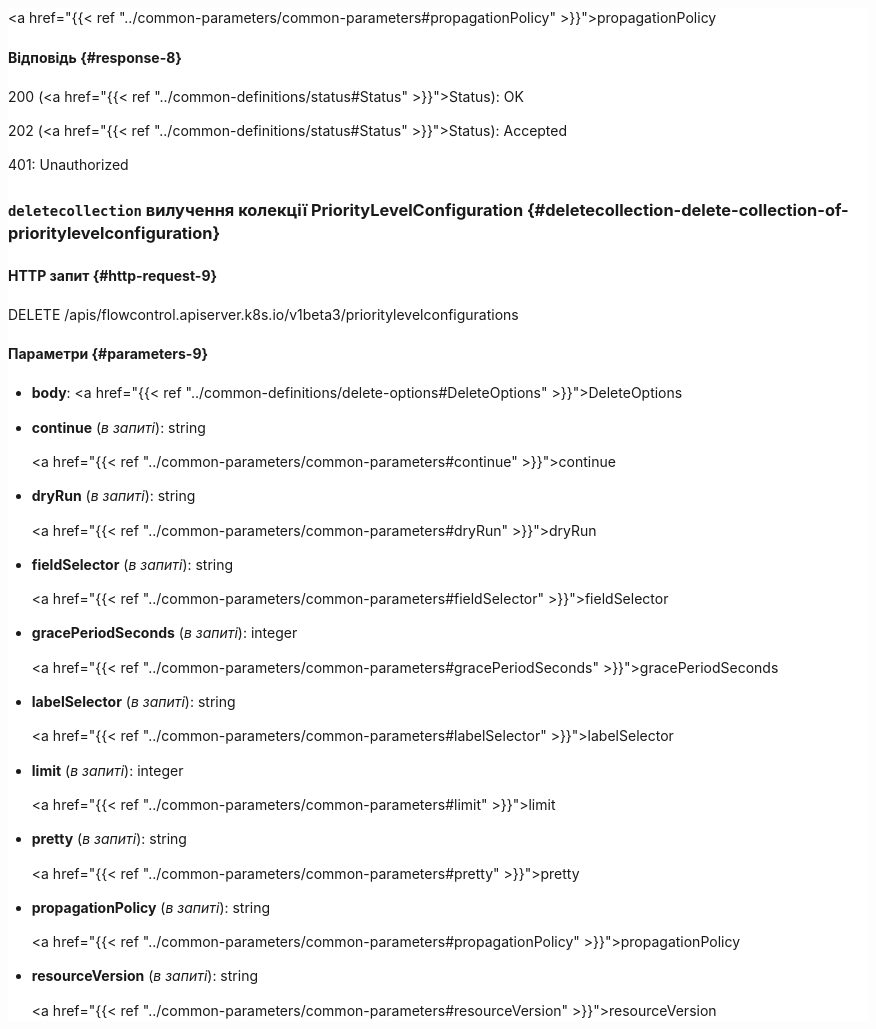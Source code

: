   <a href="{{< ref "../common-parameters/common-parameters#propagationPolicy" >}}">propagationPolicy</a>

#### Відповідь {#response-8}

200 (<a href="{{< ref "../common-definitions/status#Status" >}}">Status</a>): OK

202 (<a href="{{< ref "../common-definitions/status#Status" >}}">Status</a>): Accepted

401: Unauthorized

### `deletecollection` вилучення колекції PriorityLevelConfiguration {#deletecollection-delete-collection-of-prioritylevelconfiguration}

#### HTTP запит {#http-request-9}

DELETE /apis/flowcontrol.apiserver.k8s.io/v1beta3/prioritylevelconfigurations

#### Параметри {#parameters-9}

- **body**: <a href="{{< ref "../common-definitions/delete-options#DeleteOptions" >}}">DeleteOptions</a>

- **continue** (*в запиті*): string

  <a href="{{< ref "../common-parameters/common-parameters#continue" >}}">continue</a>

- **dryRun** (*в запиті*): string

  <a href="{{< ref "../common-parameters/common-parameters#dryRun" >}}">dryRun</a>

- **fieldSelector** (*в запиті*): string

  <a href="{{< ref "../common-parameters/common-parameters#fieldSelector" >}}">fieldSelector</a>

- **gracePeriodSeconds** (*в запиті*): integer

  <a href="{{< ref "../common-parameters/common-parameters#gracePeriodSeconds" >}}">gracePeriodSeconds</a>

- **labelSelector** (*в запиті*): string

  <a href="{{< ref "../common-parameters/common-parameters#labelSelector" >}}">labelSelector</a>

- **limit** (*в запиті*): integer

  <a href="{{< ref "../common-parameters/common-parameters#limit" >}}">limit</a>

- **pretty** (*в запиті*): string

  <a href="{{< ref "../common-parameters/common-parameters#pretty" >}}">pretty</a>

- **propagationPolicy** (*в запиті*): string

  <a href="{{< ref "../common-parameters/common-parameters#propagationPolicy" >}}">propagationPolicy</a>

- **resourceVersion** (*в запиті*): string

  <a href="{{< ref "../common-parameters/common-parameters#resourceVersion" >}}">resourceVersion</a>
